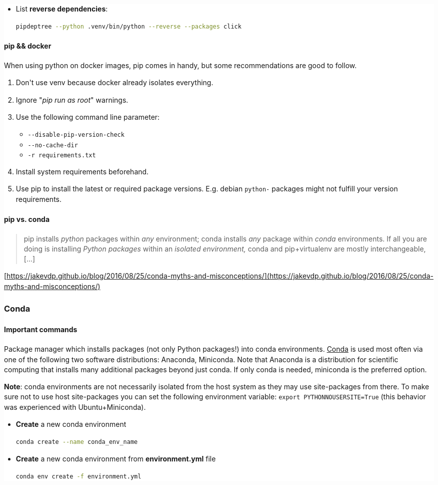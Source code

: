   * List **reverse dependencies**:

    ```sh
    pipdeptree --python .venv/bin/python --reverse --packages click
    ```

#### pip && docker

When using python on docker images, pip comes in handy, but some recommendations are good to follow.

1. Don't use venv because docker already isolates everything.

1. Ignore "_pip run as root_" warnings.

1. Use the following command line parameter:

   * `--disable-pip-version-check`
   * `--no-cache-dir`
   * `-r requirements.txt`

1. Install system requirements beforehand.

1. Use pip to install the latest or required package versions. E.g. debian `python-` packages might not fulfill your version requirements.

#### pip vs. conda

  >pip installs *python* packages within *any* environment; conda installs *any* package within *conda* environments. If all you are doing is installing *Python packages* within an *isolated environment,* conda and pip+virtualenv are mostly interchangeable, [...]

  [https://jakevdp.github.io/blog/2016/08/25/conda-myths-and-misconceptions/](https://jakevdp.github.io/blog/2016/08/25/conda-myths-and-misconceptions/)

### Conda
#### Important commands

Package manager which installs packages (not only Python packages!) into conda environments.
[Conda](https://packaging.python.org/key_projects/#conda) is used most often via one of the following two software distributions: Anaconda, Miniconda.
Note that Anaconda is a distribution for scientific computing that installs many additional packages beyond just conda. If only conda is needed, miniconda is the preferred option.

**Note**: conda environments are not necessarily isolated from the host system as they may use site-packages from there. To make sure not to use host site-packages you can set the following environment variable: `export PYTHONNOUSERSITE=True` (this behavior was experienced with Ubuntu+Miniconda).

* **Create** a new conda environment

  ```sh
  conda create --name conda_env_name
  ```

* **Create** a new conda environment from **environment.yml** file

  ```sh
  conda env create -f environment.yml
  ```
